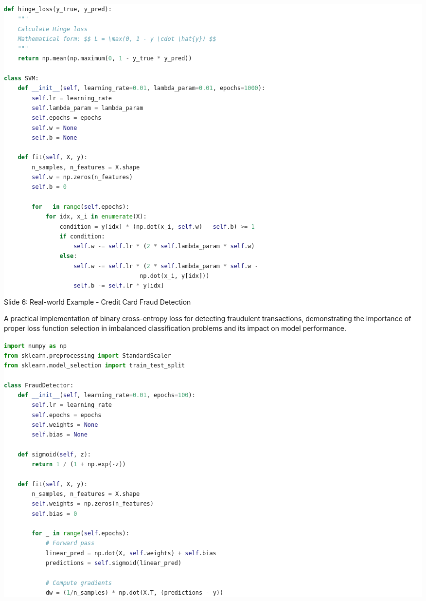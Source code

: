 ```python
def hinge_loss(y_true, y_pred):
    """
    Calculate Hinge loss
    Mathematical form: $$ L = \max(0, 1 - y \cdot \hat{y}) $$
    """
    return np.mean(np.maximum(0, 1 - y_true * y_pred))

class SVM:
    def __init__(self, learning_rate=0.01, lambda_param=0.01, epochs=1000):
        self.lr = learning_rate
        self.lambda_param = lambda_param
        self.epochs = epochs
        self.w = None
        self.b = None
        
    def fit(self, X, y):
        n_samples, n_features = X.shape
        self.w = np.zeros(n_features)
        self.b = 0
        
        for _ in range(self.epochs):
            for idx, x_i in enumerate(X):
                condition = y[idx] * (np.dot(x_i, self.w) - self.b) >= 1
                if condition:
                    self.w -= self.lr * (2 * self.lambda_param * self.w)
                else:
                    self.w -= self.lr * (2 * self.lambda_param * self.w - 
                                       np.dot(x_i, y[idx]))
                    self.b -= self.lr * y[idx]
```

Slide 6: Real-world Example - Credit Card Fraud Detection

A practical implementation of binary cross-entropy loss for detecting fraudulent transactions, demonstrating the importance of proper loss function selection in imbalanced classification problems and its impact on model performance.

```python
import numpy as np
from sklearn.preprocessing import StandardScaler
from sklearn.model_selection import train_test_split

class FraudDetector:
    def __init__(self, learning_rate=0.01, epochs=100):
        self.lr = learning_rate
        self.epochs = epochs
        self.weights = None
        self.bias = None
        
    def sigmoid(self, z):
        return 1 / (1 + np.exp(-z))
    
    def fit(self, X, y):
        n_samples, n_features = X.shape
        self.weights = np.zeros(n_features)
        self.bias = 0
        
        for _ in range(self.epochs):
            # Forward pass
            linear_pred = np.dot(X, self.weights) + self.bias
            predictions = self.sigmoid(linear_pred)
            
            # Compute gradients
            dw = (1/n_samples) * np.dot(X.T, (predictions - y))
```